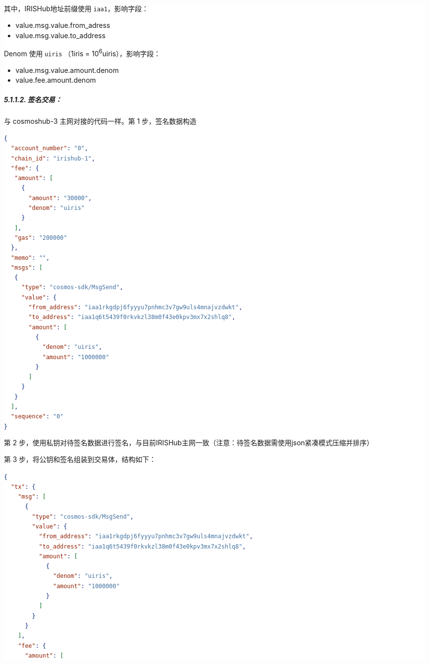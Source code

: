 其中，IRISHub地址前缀使用 `iaa1`，影响字段：
- value.msg.value.from_adress
- value.msg.value.to_address

Denom 使用 `uiris` （1iris = 10<sup>6</sup>uiris），影响字段：
- value.msg.value.amount.denom
- value.fee.amount.denom

##### 5.1.1.2. 签名交易：
与 cosmoshub-3 主网对接的代码一样。第 1 步，签名数据构造

```json
{
  "account_number": "0",
  "chain_id": "irishub-1",
  "fee": {
   "amount": [
     {
       "amount": "30000",
       "denom": "uiris"
     }
   ],
   "gas": "200000"
  },
  "memo": "",
  "msgs": [
   {
     "type": "cosmos-sdk/MsgSend",
     "value": {
       "from_address": "iaa1rkgdpj6fyyyu7pnhmc3v7gw9uls4mnajvzdwkt",
       "to_address": "iaa1q6t5439f0rkvkzl38m0f43e0kpv3mx7x2shlq8",
       "amount": [
         {
           "denom": "uiris",
           "amount": "1000000"
         }
       ]
     }
   }
  ],
  "sequence": "0"
}
```
第 2 步，使用私钥对待签名数据进行签名，与目前IRISHub主网一致（注意：待签名数据需使用json紧凑模式压缩并排序）

第 3 步，将公钥和签名组装到交易体，结构如下：
```json
{
  "tx": {
    "msg": [
      {
        "type": "cosmos-sdk/MsgSend",
        "value": {
          "from_address": "iaa1rkgdpj6fyyyu7pnhmc3v7gw9uls4mnajvzdwkt",
          "to_address": "iaa1q6t5439f0rkvkzl38m0f43e0kpv3mx7x2shlq8",
          "amount": [
            {
              "denom": "uiris",
              "amount": "1000000"
            }
          ]
        }
      }
    ],
    "fee": {
      "amount": [
```